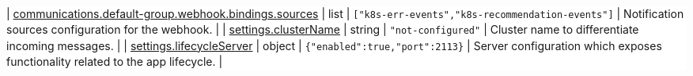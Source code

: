 | [communications.default-group.webhook.bindings.sources](https://github.com/kubeshop/botkube/blob/ac7a5b7015e0ac0baa579c4a220f687ebba6f8e0/helm/botkube/values.yaml#L600)                                    | list   | `["k8s-err-events","k8s-recommendation-events"]`                                                                                                                                                                                                                                                                                                                                                                                                                                                                                                                                                                                                                                                                                                                                                                                                                                                                                                                                                                                                                                                                                                                                                                                                                                                                                                                                                                                  | Notification sources configuration for the webhook.                                                                                                                                                                                                                                                                                                                                 |
| [settings.clusterName](https://github.com/kubeshop/botkube/blob/ac7a5b7015e0ac0baa579c4a220f687ebba6f8e0/helm/botkube/values.yaml#L607)                                                                     | string | `"not-configured"`                                                                                                                                                                                                                                                                                                                                                                                                                                                                                                                                                                                                                                                                                                                                                                                                                                                                                                                                                                                                                                                                                                                                                                                                                                                                                                                                                                                                                | Cluster name to differentiate incoming messages.                                                                                                                                                                                                                                                                                                                                    |
| [settings.lifecycleServer](https://github.com/kubeshop/botkube/blob/ac7a5b7015e0ac0baa579c4a220f687ebba6f8e0/helm/botkube/values.yaml#L610)                                                                 | object | `{"enabled":true,"port":2113}`                                                                                                                                                                                                                                                                                                                                                                                                                                                                                                                                                                                                                                                                                                                                                                                                                                                                                                                                                                                                                                                                                                                                                                                                                                                                                                                                                                                                    | Server configuration which exposes functionality related to the app lifecycle.                                                                                                                                                                                                                                                                                                      |